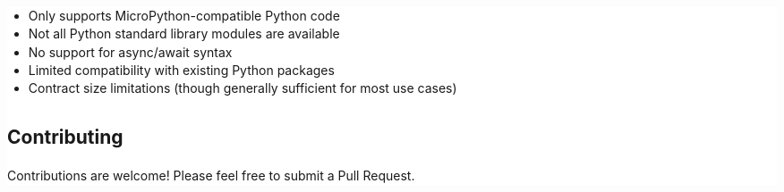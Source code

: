 - Only supports MicroPython-compatible Python code
- Not all Python standard library modules are available
- No support for async/await syntax
- Limited compatibility with existing Python packages
- Contract size limitations (though generally sufficient for most use cases)

## Contributing

Contributions are welcome! Please feel free to submit a Pull Request.